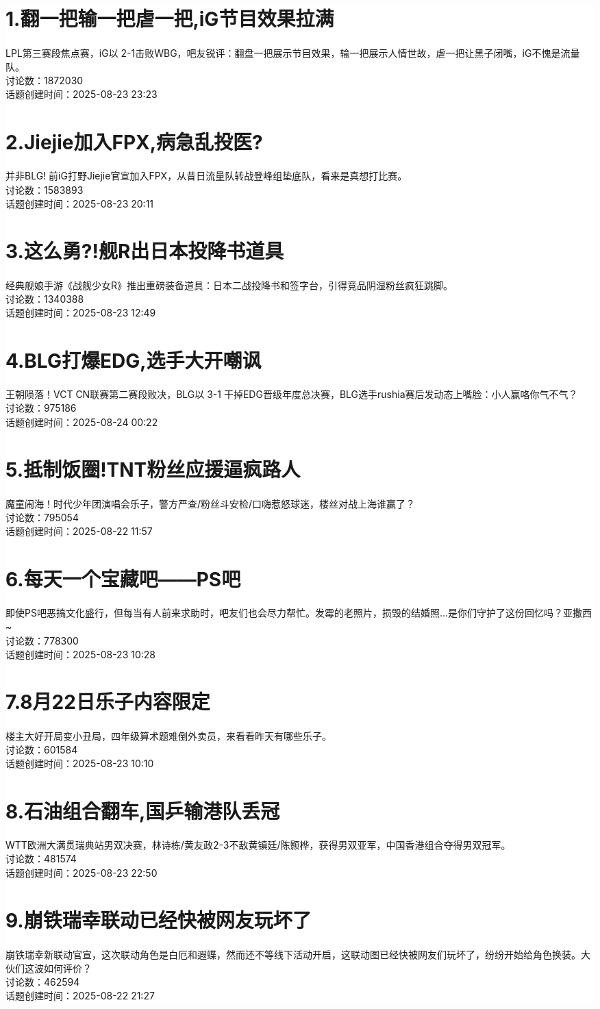 # 1.翻一把输一把虐一把,iG节目效果拉满  
LPL第三赛段焦点赛，iG以 2-1击败WBG，吧友锐评：翻盘一把展示节目效果，输一把展示人情世故，虐一把让黑子闭嘴，iG不愧是流量队。  
讨论数：1872030  
话题创建时间：2025-08-23 23:23

# 2.Jiejie加入FPX,病急乱投医?  
并非BLG! 前iG打野Jiejie官宣加入FPX，从昔日流量队转战登峰组垫底队，看来是真想打比赛。  
讨论数：1583893  
话题创建时间：2025-08-23 20:11

# 3.这么勇?!舰R出日本投降书道具  
经典舰娘手游《战舰少女R》推出重磅装备道具：日本二战投降书和签字台，引得竞品阴湿粉丝疯狂跳脚。  
讨论数：1340388  
话题创建时间：2025-08-23 12:49

# 4.BLG打爆EDG,选手大开嘲讽  
王朝陨落！VCT CN联赛第二赛段败决，BLG以 3-1 干掉EDG晋级年度总决赛，BLG选手rushia赛后发动态上嘴脸：小人赢咯你气不气？  
讨论数：975186  
话题创建时间：2025-08-24 00:22

# 5.抵制饭圈!TNT粉丝应援逼疯路人  
魔童闹海！时代少年团演唱会乐子，警方严查/粉丝斗安检/口嗨惹怒球迷，楼丝对战上海谁赢了？  
讨论数：795054  
话题创建时间：2025-08-22 11:57

# 6.每天一个宝藏吧——PS吧  
即使PS吧恶搞文化盛行，但每当有人前来求助时，吧友们也会尽力帮忙。发霉的老照片，损毁的结婚照...是你们守护了这份回忆吗？亚撒西~  
讨论数：778300  
话题创建时间：2025-08-23 10:28

# 7.8月22日乐子内容限定  
楼主大好开局变小丑局，四年级算术题难倒外卖员，来看看昨天有哪些乐子。  
讨论数：601584  
话题创建时间：2025-08-23 10:10

# 8.石油组合翻车,国乒输港队丢冠  
WTT欧洲大满贯瑞典站男双决赛，林诗栋/黄友政2-3不敌黄镇廷/陈颢桦，获得男双亚军，中国香港组合夺得男双冠军。  
讨论数：481574  
话题创建时间：2025-08-23 22:50

# 9.崩铁瑞幸联动已经快被网友玩坏了  
崩铁瑞幸新联动官宣，这次联动角色是白厄和遐蝶，然而还不等线下活动开启，这联动图已经快被网友们玩坏了，纷纷开始给角色换装。大伙们这波如何评价？  
讨论数：462594  
话题创建时间：2025-08-22 21:27
